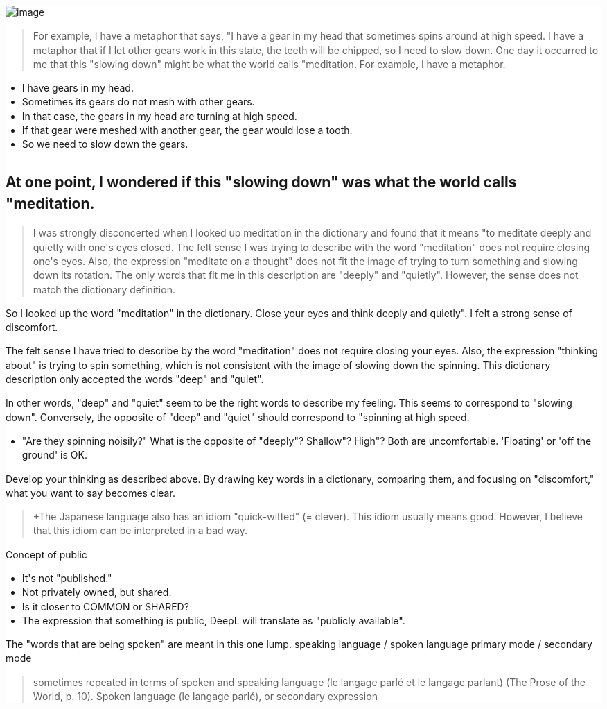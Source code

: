 ![image](https://gyazo.com/fc0a1ac0899dab0cd596e32675f6748f/thumb/1000)

> For example, I have a metaphor that says, "I have a gear in my head that sometimes spins around at high speed. I have a metaphor that if I let other gears work in this state, the teeth will be chipped, so I need to slow down. One day it occurred to me that this "slowing down" might be what the world calls "meditation.
For example, I have a metaphor.
- I have gears in my head.
- Sometimes its gears do not mesh with other gears.
- In that case, the gears in my head are turning at high speed.
- If that gear were meshed with another gear, the gear would lose a tooth.
- So we need to slow down the gears.

At one point, I wondered if this "slowing down" was what the world calls "meditation.
---
> I was strongly disconcerted when I looked up meditation in the dictionary and found that it means "to meditate deeply and quietly with one's eyes closed. The felt sense I was trying to describe with the word "meditation" does not require closing one's eyes. Also, the expression "meditate on a thought" does not fit the image of trying to turn something and slowing down its rotation. The only words that fit me in this description are "deeply" and "quietly".
However, the sense does not match the dictionary definition.

So I looked up the word "meditation" in the dictionary.
Close your eyes and think deeply and quietly".
I felt a strong sense of discomfort.

The felt sense I have tried to describe by the word "meditation" does not require closing your eyes.
Also, the expression "thinking about" is trying to spin something, which is not consistent with the image of slowing down the spinning. This dictionary description only accepted the words "deep" and "quiet".

In other words, "deep" and "quiet" seem to be the right words to describe my feeling. This seems to correspond to "slowing down". Conversely, the opposite of "deep" and "quiet" should correspond to "spinning at high speed.

- "Are they spinning noisily?"
What is the opposite of "deeply"? Shallow"? High"?
Both are uncomfortable.
'Floating' or 'off the ground' is OK.

Develop your thinking as described above. By drawing key words in a dictionary, comparing them, and focusing on "discomfort," what you want to say becomes clear.


> +The Japanese language also has an idiom "quick-witted" (= clever). This idiom usually means good. However, I believe that this idiom can be interpreted in a bad way.

Concept of public
- It's not "published."
- Not privately owned, but shared.
- Is it closer to COMMON or SHARED?
- The expression that something is public, DeepL will translate as "publicly available".

The "words that are being spoken" are meant in this one lump.
speaking language / spoken language
primary mode / secondary mode
> sometimes repeated in terms of spoken and speaking language (le langage parlé et le langage parlant) (The Prose of the World, p. 10). Spoken language (le langage parlé), or secondary expression

